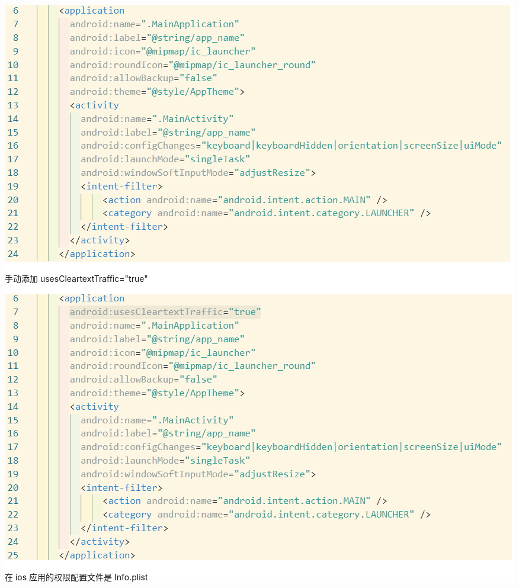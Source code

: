 ![image-20211006200342593](..\typora-user-images\image-20211006200342593.png)

手动添加 usesCleartextTraffic="true"

![image-20211006200557878](..\typora-user-images\image-20211006200557878.png)

在 ios 应用的权限配置文件是 Info.plist
